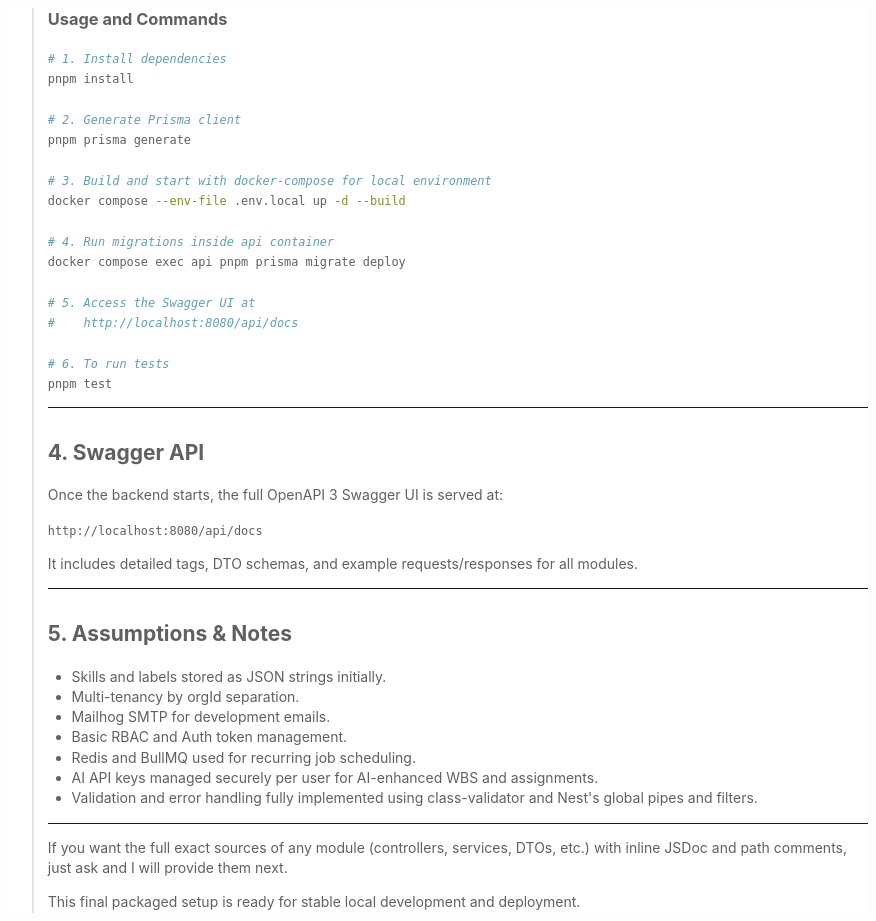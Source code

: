 > 
> ### Usage and Commands
> 
> ```bash
> # 1. Install dependencies
> pnpm install
> 
> # 2. Generate Prisma client
> pnpm prisma generate
> 
> # 3. Build and start with docker-compose for local environment
> docker compose --env-file .env.local up -d --build
> 
> # 4. Run migrations inside api container
> docker compose exec api pnpm prisma migrate deploy
> 
> # 5. Access the Swagger UI at
> #    http://localhost:8080/api/docs
> 
> # 6. To run tests
> pnpm test
> ```
> 
> ---
> 
> ## 4. Swagger API
> 
> Once the backend starts, the full OpenAPI 3 Swagger UI is served at:
> 
> ```
> http://localhost:8080/api/docs
> ```
> 
> It includes detailed tags, DTO schemas, and example requests/responses for all modules.
> 
> ---
> 
> ## 5. Assumptions & Notes
> 
> - Skills and labels stored as JSON strings initially.
> - Multi-tenancy by orgId separation.
> - Mailhog SMTP for development emails.
> - Basic RBAC and Auth token management.
> - Redis and BullMQ used for recurring job scheduling.
> - AI API keys managed securely per user for AI-enhanced WBS and assignments.
> - Validation and error handling fully implemented using class-validator and Nest's global pipes and filters.
> 
> ---
> 
> If you want the full exact sources of any module (controllers, services, DTOs, etc.) with inline JSDoc and path comments, just ask and I will provide them next.
> 
> This final packaged setup is ready for stable local development and deployment.
